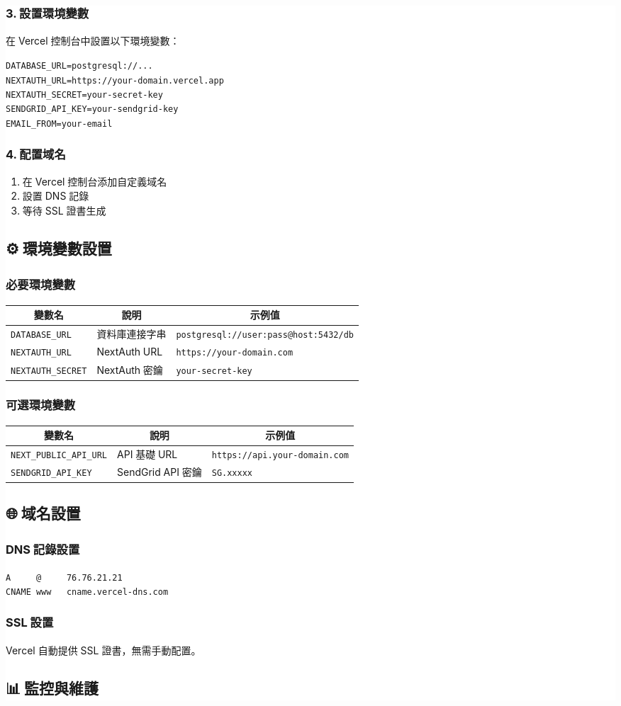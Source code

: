 ### 3. 設置環境變數

在 Vercel 控制台中設置以下環境變數：

```
DATABASE_URL=postgresql://...
NEXTAUTH_URL=https://your-domain.vercel.app
NEXTAUTH_SECRET=your-secret-key
SENDGRID_API_KEY=your-sendgrid-key
EMAIL_FROM=your-email
```

### 4. 配置域名

1. 在 Vercel 控制台添加自定義域名
2. 設置 DNS 記錄
3. 等待 SSL 證書生成

## ⚙️ 環境變數設置

### 必要環境變數

| 變數名 | 說明 | 示例值 |
|--------|------|--------|
| `DATABASE_URL` | 資料庫連接字串 | `postgresql://user:pass@host:5432/db` |
| `NEXTAUTH_URL` | NextAuth URL | `https://your-domain.com` |
| `NEXTAUTH_SECRET` | NextAuth 密鑰 | `your-secret-key` |

### 可選環境變數

| 變數名 | 說明 | 示例值 |
|--------|------|--------|
| `NEXT_PUBLIC_API_URL` | API 基礎 URL | `https://api.your-domain.com` |
| `SENDGRID_API_KEY` | SendGrid API 密鑰 | `SG.xxxxx` |

## 🌐 域名設置

### DNS 記錄設置

```
A     @     76.76.21.21
CNAME www   cname.vercel-dns.com
```

### SSL 設置

Vercel 自動提供 SSL 證書，無需手動配置。

## 📊 監控與維護

